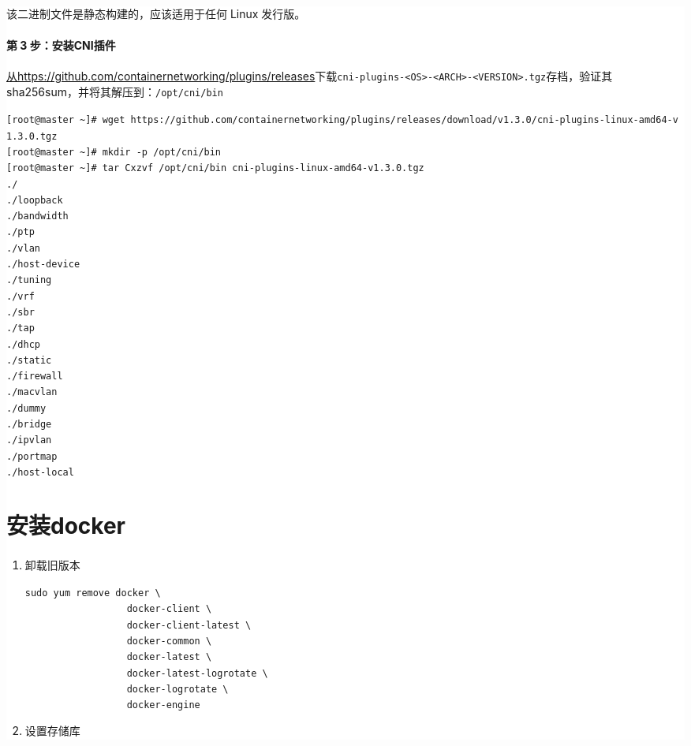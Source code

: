 该二进制文件是静态构建的，应该适用于任何 Linux 发行版。

#### 第 3 步：安装CNI插件

[从https://github.com/containernetworking/plugins/releases](https://github.com/containernetworking/plugins/releases)下载`cni-plugins-<OS>-<ARCH>-<VERSION>.tgz`存档，验证其 sha256sum，并将其解压到：`/opt/cni/bin`

```shell
[root@master ~]# wget https://github.com/containernetworking/plugins/releases/download/v1.3.0/cni-plugins-linux-amd64-v1.3.0.tgz
[root@master ~]# mkdir -p /opt/cni/bin
[root@master ~]# tar Cxzvf /opt/cni/bin cni-plugins-linux-amd64-v1.3.0.tgz
./
./loopback
./bandwidth
./ptp
./vlan
./host-device
./tuning
./vrf
./sbr
./tap
./dhcp
./static
./firewall
./macvlan
./dummy
./bridge
./ipvlan
./portmap
./host-local
```





# 安装docker

1. 卸载旧版本

   ```shell
   sudo yum remove docker \
                     docker-client \
                     docker-client-latest \
                     docker-common \
                     docker-latest \
                     docker-latest-logrotate \
                     docker-logrotate \
                     docker-engine
   ```

   

3. 设置存储库
